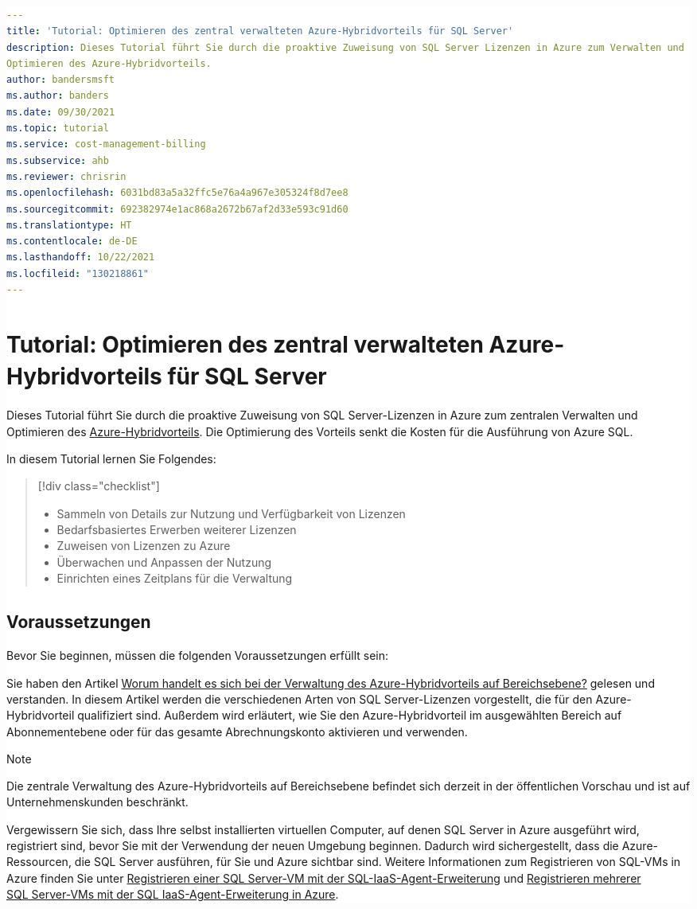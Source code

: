 ```yaml
---
title: 'Tutorial: Optimieren des zentral verwalteten Azure-Hybridvorteils für SQL Server'
description: Dieses Tutorial führt Sie durch die proaktive Zuweisung von SQL Server Lizenzen in Azure zum Verwalten und Optimieren des Azure-Hybridvorteils.
author: bandersmsft
ms.author: banders
ms.date: 09/30/2021
ms.topic: tutorial
ms.service: cost-management-billing
ms.subservice: ahb
ms.reviewer: chrisrin
ms.openlocfilehash: 6031bd83a5a32ffc5e76a4a967e305324f8d7ee8
ms.sourcegitcommit: 692382974e1ac868a2672b67af2d33e593c91d60
ms.translationtype: HT
ms.contentlocale: de-DE
ms.lasthandoff: 10/22/2021
ms.locfileid: "130218861"
---
```

# <a name="tutorial-optimize-centrally-managed-azure-hybrid-benefit-for-sql-server"></a>Tutorial: Optimieren des zentral verwalteten Azure-Hybridvorteils für SQL Server

Dieses Tutorial führt Sie durch die proaktive Zuweisung von SQL Server-Lizenzen in Azure zum zentralen Verwalten und Optimieren des [Azure-Hybridvorteils](https://azure.microsoft.com/pricing/hybrid-benefit/). Die Optimierung des Vorteils senkt die Kosten für die Ausführung von Azure SQL.

In diesem Tutorial lernen Sie Folgendes:

> [!div class="checklist"]
> * Sammeln von Details zur Nutzung und Verfügbarkeit von Lizenzen
> * Bedarfsbasiertes Erwerben weiterer Lizenzen
> * Zuweisen von Lizenzen zu Azure
> * Überwachen und Anpassen der Nutzung
> * Einrichten eines Zeitplans für die Verwaltung

## <a name="prerequisites"></a>Voraussetzungen

Bevor Sie beginnen, müssen die folgenden Voraussetzungen erfüllt sein:

Sie haben den Artikel [Worum handelt es sich bei der Verwaltung des Azure-Hybridvorteils auf Bereichsebene?](overview-azure-hybrid-benefit-scope.md) gelesen und verstanden. In diesem Artikel werden die verschiedenen Arten von SQL Server-Lizenzen vorgestellt, die für den Azure-Hybridvorteil qualifiziert sind. Außerdem wird erläutert, wie Sie den Azure-Hybridvorteil im ausgewählten Bereich auf Abonnementebene oder für das gesamte Abrechnungskonto aktivieren und verwenden.

> [!NOTE]
> Die zentrale Verwaltung des Azure-Hybridvorteils auf Bereichsebene befindet sich derzeit in der öffentlichen Vorschau und ist auf Unternehmenskunden beschränkt.

Vergewissern Sie sich, dass Ihre selbst installierten virtuellen Computer, auf denen SQL Server in Azure ausgeführt wird, registriert sind, bevor Sie mit der Verwendung der neuen Umgebung beginnen. Dadurch wird sichergestellt, dass die Azure-Ressourcen, die SQL Server ausführen, für Sie und Azure sichtbar sind. Weitere Informationen zum Registrieren von SQL-VMs in Azure finden Sie unter [Registrieren einer SQL Server-VM mit der SQL-IaaS-Agent-Erweiterung](../../azure-sql/virtual-machines/windows/sql-agent-extension-manually-register-single-vm.md) und [Registrieren mehrerer SQL Server-VMs mit der SQL IaaS-Agent-Erweiterung in Azure](../../azure-sql/virtual-machines/windows/sql-agent-extension-manually-register-vms-bulk.md).
